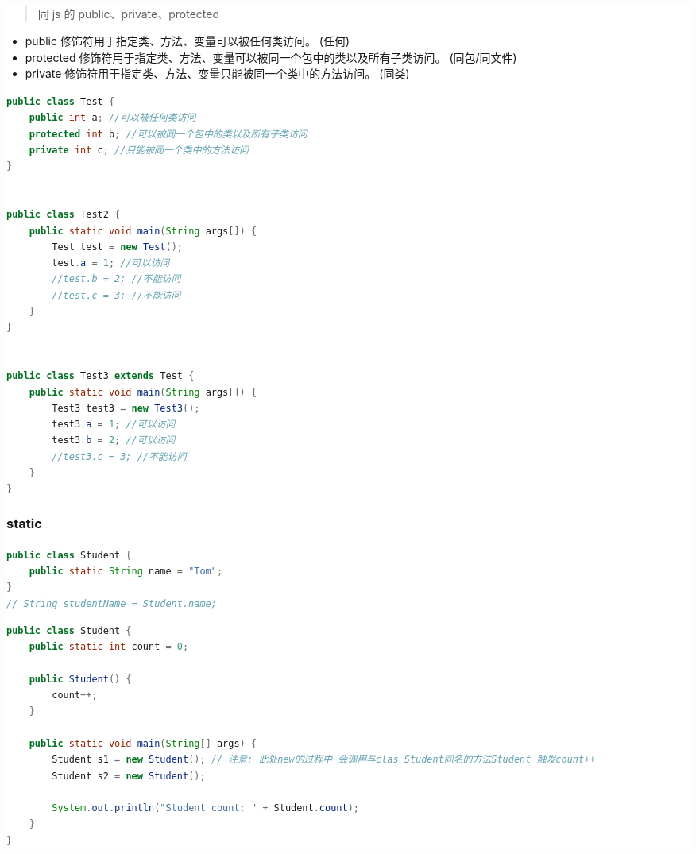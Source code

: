 > 同 js 的 public、private、protected

- public 修饰符用于指定类、方法、变量可以被任何类访问。 (任何)
- protected 修饰符用于指定类、方法、变量可以被同一个包中的类以及所有子类访问。 (同包/同文件)
- private 修饰符用于指定类、方法、变量只能被同一个类中的方法访问。 (同类)

```java
public class Test {
    public int a; //可以被任何类访问
    protected int b; //可以被同一个包中的类以及所有子类访问
    private int c; //只能被同一个类中的方法访问
}


public class Test2 {
    public static void main(String args[]) {
        Test test = new Test();
        test.a = 1; //可以访问
        //test.b = 2; //不能访问
        //test.c = 3; //不能访问
    }
}


public class Test3 extends Test {
    public static void main(String args[]) {
        Test3 test3 = new Test3();
        test3.a = 1; //可以访问
        test3.b = 2; //可以访问
        //test3.c = 3; //不能访问
    }
}
```

### static

```java
public class Student {
    public static String name = "Tom";
}
// String studentName = Student.name;
```

```java
public class Student {
    public static int count = 0;

    public Student() {
        count++;
    }

    public static void main(String[] args) {
        Student s1 = new Student(); // 注意: 此处new的过程中 会调用与clas Student同名的方法Student 触发count++
        Student s2 = new Student();

        System.out.println("Student count: " + Student.count);
    }
}
```
